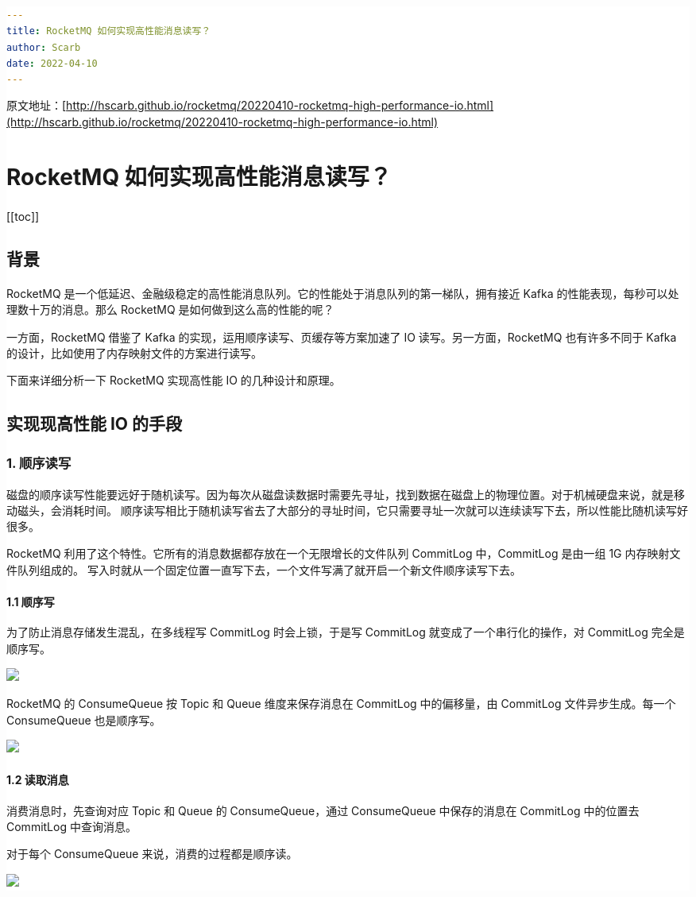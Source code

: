 ```yaml
---
title: RocketMQ 如何实现高性能消息读写？
author: Scarb
date: 2022-04-10
---
```


原文地址：[http://hscarb.github.io/rocketmq/20220410-rocketmq-high-performance-io.html](http://hscarb.github.io/rocketmq/20220410-rocketmq-high-performance-io.html)

# RocketMQ 如何实现高性能消息读写？

[[toc]]


## 背景

RocketMQ 是一个低延迟、金融级稳定的高性能消息队列。它的性能处于消息队列的第一梯队，拥有接近 Kafka 的性能表现，每秒可以处理数十万的消息。那么 RocketMQ 是如何做到这么高的性能的呢？

一方面，RocketMQ 借鉴了 Kafka 的实现，运用顺序读写、页缓存等方案加速了 IO 读写。另一方面，RocketMQ 也有许多不同于 Kafka 的设计，比如使用了内存映射文件的方案进行读写。

下面来详细分析一下 RocketMQ 实现高性能 IO 的几种设计和原理。

## 实现现高性能 IO 的手段

### 1. 顺序读写

磁盘的顺序读写性能要远好于随机读写。因为每次从磁盘读数据时需要先寻址，找到数据在磁盘上的物理位置。对于机械硬盘来说，就是移动磁头，会消耗时间。
顺序读写相比于随机读写省去了大部分的寻址时间，它只需要寻址一次就可以连续读写下去，所以性能比随机读写好很多。

RocketMQ 利用了这个特性。它所有的消息数据都存放在一个无限增长的文件队列 CommitLog 中，CommitLog 是由一组 1G 内存映射文件队列组成的。
写入时就从一个固定位置一直写下去，一个文件写满了就开启一个新文件顺序读写下去。

#### 1.1 顺序写

为了防止消息存储发生混乱，在多线程写 CommitLog 时会上锁，于是写 CommitLog 就变成了一个串行化的操作，对 CommitLog 完全是顺序写。

![](https://scarb-images.oss-cn-hangzhou.aliyuncs.com/img/202204101555558.png)

RocketMQ 的 ConsumeQueue 按 Topic 和 Queue 维度来保存消息在 CommitLog 中的偏移量，由 CommitLog 文件异步生成。每一个 ConsumeQueue 也是顺序写。

![](https://scarb-images.oss-cn-hangzhou.aliyuncs.com/img/202204101557626.png)

#### 1.2 读取消息

消费消息时，先查询对应 Topic 和 Queue 的 ConsumeQueue，通过 ConsumeQueue 中保存的消息在 CommitLog 中的位置去 CommitLog 中查询消息。

对于每个 ConsumeQueue 来说，消费的过程都是顺序读。

![](https://scarb-images.oss-cn-hangzhou.aliyuncs.com/img/202204101649915.png)
